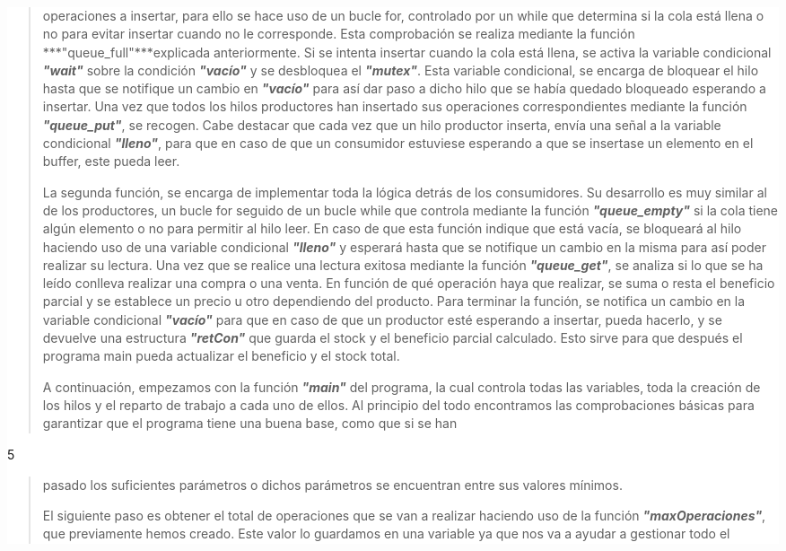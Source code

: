 > operaciones a insertar, para ello se hace uso de un bucle for,
> controlado por un while que determina si la cola está llena o no para
> evitar insertar cuando no le corresponde. Esta comprobación se realiza
> mediante la función ***"queue_full"***explicada anteriormente. Si se
> intenta insertar cuando la cola está llena, se activa la variable
> condicional ***"wait"*** sobre la condición ***"vacío"*** y se
> desbloquea el ***"mutex"***. Esta variable condicional, se encarga de
> bloquear el hilo hasta que se notifique un cambio en ***"vacío"***
> para así dar paso a dicho hilo que se había quedado bloqueado
> esperando a insertar. Una vez que todos los hilos productores han
> insertado sus operaciones correspondientes mediante la función
> ***"queue_put"***, se recogen. Cabe destacar que cada vez que un hilo
> productor inserta, envía una señal a la variable condicional
> ***"lleno"***, para que en caso de que un consumidor estuviese
> esperando a que se insertase un elemento en el buffer, este pueda
> leer.
>
> La segunda función, se encarga de implementar toda la lógica detrás de
> los consumidores. Su desarrollo es muy similar al de los productores,
> un bucle for seguido de un bucle while que controla mediante la
> función ***"queue_empty"*** si la cola tiene algún elemento o no para
> permitir al hilo leer. En caso de que esta función indique que está
> vacía, se bloqueará al hilo haciendo uso de una variable condicional
> ***"lleno"*** y esperará hasta que se notifique un cambio en la misma
> para así poder realizar su lectura. Una vez que se realice una lectura
> exitosa mediante la función ***"queue_get"***, se analiza si lo que se
> ha leído conlleva realizar una compra o una venta. En función de qué
> operación haya que realizar, se suma o resta el beneficio parcial y se
> establece un precio u otro dependiendo del producto. Para terminar la
> función, se notifica un cambio en la variable condicional
> ***"vacío"*** para que en caso de que un productor esté esperando a
> insertar, pueda hacerlo, y se devuelve una estructura ***"retCon"***
> que guarda el stock y el beneficio parcial calculado. Esto sirve para
> que después el programa main pueda actualizar el beneficio y el stock
> total.
>
> A continuación, empezamos con la función ***"main"*** del programa, la
> cual controla todas las variables, toda la creación de los hilos y el
> reparto de trabajo a cada uno de ellos. Al principio del todo
> encontramos las comprobaciones básicas para garantizar que el programa
> tiene una buena base, como que si se han

5

> pasado los suficientes parámetros o dichos parámetros se encuentran
> entre sus valores mínimos.
>
> El siguiente paso es obtener el total de operaciones que se van a
> realizar haciendo uso de la función ***"maxOperaciones"***, que
> previamente hemos creado. Este valor lo guardamos en una variable ya
> que nos va a ayudar a gestionar todo el
